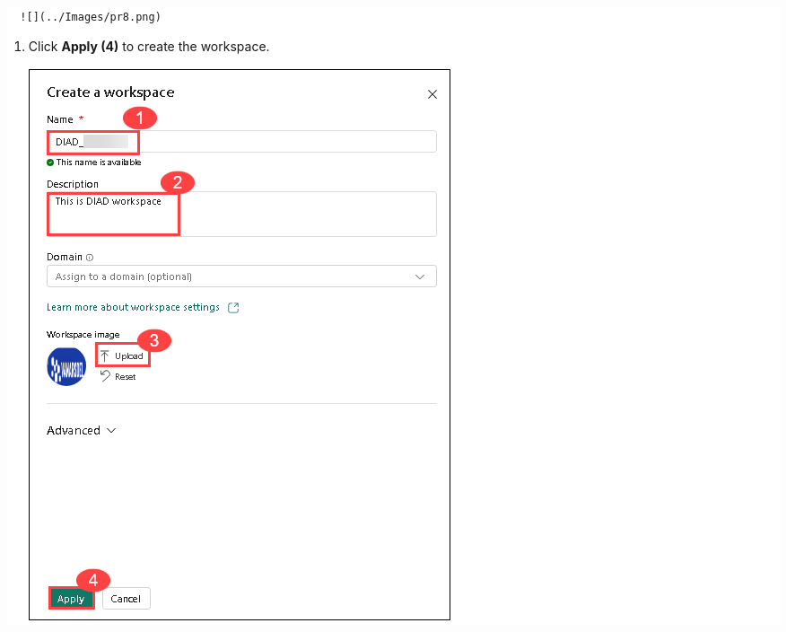       ![](../Images/pr8.png)

1. Click **Apply (4)** to create the workspace.

    ![](../Images/pr37.png)
